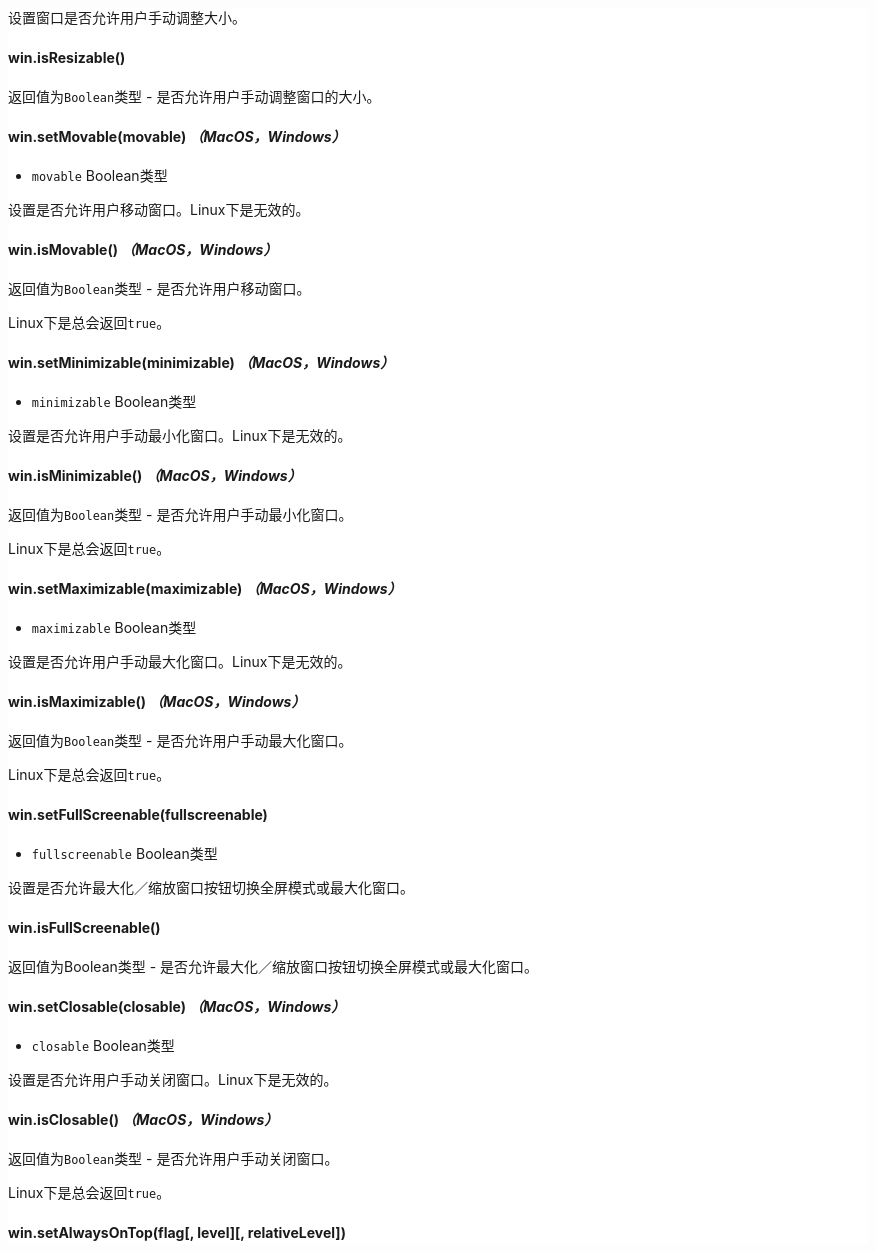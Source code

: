 设置窗口是否允许用户手动调整大小。

<h4 id="win-isResizable">win.isResizable()</h4>

返回值为`Boolean`类型 - 是否允许用户手动调整窗口的大小。

<h4 id="win-setMovable">win.setMovable(movable) <i>（MacOS，Windows）</i></h4>

 * `movable` Boolean类型

设置是否允许用户移动窗口。Linux下是无效的。

<h4 id="win-isMovable">win.isMovable() <i>（MacOS，Windows）</i></h4>

返回值为`Boolean`类型 - 是否允许用户移动窗口。

Linux下是总会返回`true`。

<h4 id="win-setMinimizable">win.setMinimizable(minimizable) <i>（MacOS，Windows）</i></h4>

 * `minimizable` Boolean类型

设置是否允许用户手动最小化窗口。Linux下是无效的。

<h4 id="win-isMinimizable">win.isMinimizable() <i>（MacOS，Windows）</i></h4>

返回值为`Boolean`类型 - 是否允许用户手动最小化窗口。

Linux下是总会返回`true`。

<h4 id="win-setMaximizable">win.setMaximizable(maximizable) <i>（MacOS，Windows）</i></h4>

 * `maximizable` Boolean类型

设置是否允许用户手动最大化窗口。Linux下是无效的。

<h4 id="win-isMaximizable">win.isMaximizable() <i>（MacOS，Windows）</i></h4>

返回值为`Boolean`类型 - 是否允许用户手动最大化窗口。

Linux下是总会返回`true`。

<h4 id="win-setFullScreenable">win.setFullScreenable(fullscreenable)</h4>

 * `fullscreenable` Boolean类型

设置是否允许最大化／缩放窗口按钮切换全屏模式或最大化窗口。

<h4 id="win-isFullScreenable">win.isFullScreenable()</h4>

返回值为Boolean类型 - 是否允许最大化／缩放窗口按钮切换全屏模式或最大化窗口。

<h4 id="win-setClosable">win.setClosable(closable) <i>（MacOS，Windows）</i></h4>

 * `closable` Boolean类型

设置是否允许用户手动关闭窗口。Linux下是无效的。

<h4 id="win-isClosable">win.isClosable() <i>（MacOS，Windows）</i></h4>

返回值为`Boolean`类型 - 是否允许用户手动关闭窗口。

Linux下是总会返回`true`。

<h4 id="win-setAlwaysOnTop">win.setAlwaysOnTop(flag[, level][, relativeLevel])</h4>
